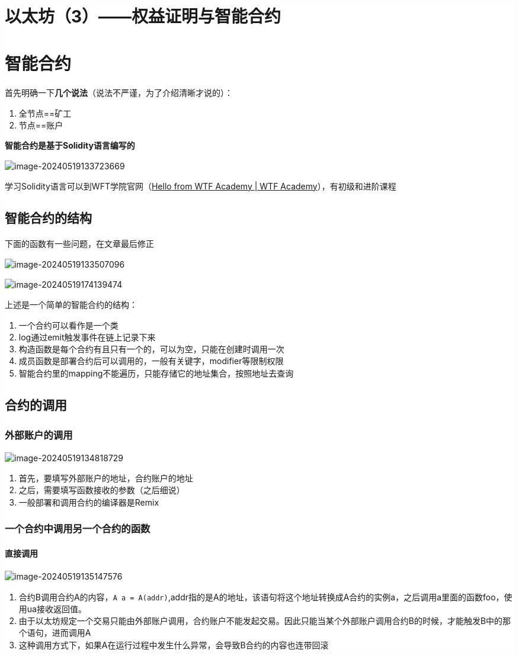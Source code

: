 # 以太坊（3）——权益证明与智能合约

# 智能合约

首先明确一下**几个说法**（说法不严谨，为了介绍清晰才说的）：

1. 全节点==矿工
2. 节点==账户

**智能合约是基于Solidity语言编写的**

![image-20240519133723669](C:\Users\HUAWEI\AppData\Roaming\Typora\typora-user-images\image-20240519133723669.png)

学习Solidity语言可以到WFT学院官网（[Hello from WTF Academy | WTF Academy](https://www.wtf.academy/)），有初级和进阶课程

## 智能合约的结构

下面的函数有一些问题，在文章最后修正

![image-20240519133507096](C:\Users\HUAWEI\AppData\Roaming\Typora\typora-user-images\image-20240519133507096.png)

![image-20240519174139474](C:\Users\HUAWEI\AppData\Roaming\Typora\typora-user-images\image-20240519174139474.png)

上述是一个简单的智能合约的结构：

1. 一个合约可以看作是一个类
2. log通过emit触发事件在链上记录下来
3. 构造函数是每个合约有且只有一个的，可以为空，只能在创建时调用一次
4. 成员函数是部署合约后可以调用的，一般有关键字，modifier等限制权限
5. 智能合约里的mapping不能遍历，只能存储它的地址集合，按照地址去查询

## 合约的调用

### 外部账户的调用

![image-20240519134818729](C:\Users\HUAWEI\AppData\Roaming\Typora\typora-user-images\image-20240519134818729.png)

1. 首先，要填写外部账户的地址，合约账户的地址
2. 之后，需要填写函数接收的参数（之后细说）
3. 一般部署和调用合约的编译器是Remix

### 一个合约中调用另一个合约的函数

#### 直接调用

![image-20240519135147576](C:\Users\HUAWEI\AppData\Roaming\Typora\typora-user-images\image-20240519135147576.png)

1. 合约B调用合约A的内容，```A a = A(addr)```,addr指的是A的地址，该语句将这个地址转换成A合约的实例a，之后调用a里面的函数foo，使用ua接收返回值。
2. 由于以太坊规定一个交易只能由外部账户调用，合约账户不能发起交易。因此只能当某个外部账户调用合约B的时候，才能触发B中的那个语句，进而调用A
3. 这种调用方式下，如果A在运行过程中发生什么异常，会导致B合约的内容也连带回滚
